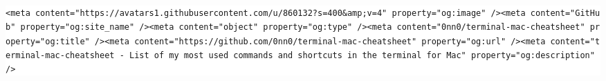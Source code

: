 





<!DOCTYPE html>
<html lang="en">
  <head>
    <meta charset="utf-8">
  <link rel="dns-prefetch" href="https://assets-cdn.github.com">
  <link rel="dns-prefetch" href="https://avatars0.githubusercontent.com">
  <link rel="dns-prefetch" href="https://avatars1.githubusercontent.com">
  <link rel="dns-prefetch" href="https://avatars2.githubusercontent.com">
  <link rel="dns-prefetch" href="https://avatars3.githubusercontent.com">
  <link rel="dns-prefetch" href="https://github-cloud.s3.amazonaws.com">
  <link rel="dns-prefetch" href="https://user-images.githubusercontent.com/">



  <link crossorigin="anonymous" href="https://assets-cdn.github.com/assets/frameworks-d7137690e30123bade38abb082ac79f36cc7a105ff92e602405f53b725465cab.css" integrity="sha256-1xN2kOMBI7reOKuwgqx582zHoQX/kuYCQF9TtyVGXKs=" media="all" rel="stylesheet" />
  <link crossorigin="anonymous" href="https://assets-cdn.github.com/assets/github-9ba9be9e8a6c36227b1ec0bf7006f7629a027836eabcff92ccc6a5725c817ace.css" integrity="sha256-m6m+nopsNiJ7HsC/cAb3YpoCeDbqvP+SzMalclyBes4=" media="all" rel="stylesheet" />
  
  
  
  

  <meta name="viewport" content="width=device-width">
  
  <title>terminal-mac-cheatsheet/README.md at master · 0nn0/terminal-mac-cheatsheet</title>
  <link rel="search" type="application/opensearchdescription+xml" href="/opensearch.xml" title="GitHub">
  <link rel="fluid-icon" href="https://github.com/fluidicon.png" title="GitHub">
  <meta property="fb:app_id" content="1401488693436528">

    
    <meta content="https://avatars1.githubusercontent.com/u/860132?s=400&amp;v=4" property="og:image" /><meta content="GitHub" property="og:site_name" /><meta content="object" property="og:type" /><meta content="0nn0/terminal-mac-cheatsheet" property="og:title" /><meta content="https://github.com/0nn0/terminal-mac-cheatsheet" property="og:url" /><meta content="terminal-mac-cheatsheet - List of my most used commands and shortcuts in the terminal for Mac" property="og:description" />

  <link rel="assets" href="https://assets-cdn.github.com/">
  <link rel="web-socket" href="wss://live.github.com/_sockets/VjI6MjEzNDg5NDI2OjdiNDZkN2Q5OTkyNzc1NjMyMWJmMzg4ODgwMTg4YjkyZmRlMmUxNDE2ZjU3ZmM5N2JkNjQ3NjE4NmRhMjNhMDE=--8186b5d9a236167e1dbf10340e4e0dc6cffb75f0">
  <meta name="pjax-timeout" content="1000">
  <link rel="sudo-modal" href="/sessions/sudo_modal">
  <meta name="request-id" content="CF95:1449E:29757F:415BA2:59E07CEE" data-pjax-transient>
  

  <meta name="selected-link" value="repo_source" data-pjax-transient>

  <meta name="google-site-verification" content="KT5gs8h0wvaagLKAVWq8bbeNwnZZK1r1XQysX3xurLU">
<meta name="google-site-verification" content="ZzhVyEFwb7w3e0-uOTltm8Jsck2F5StVihD0exw2fsA">
    <meta name="google-analytics" content="UA-3769691-2">
